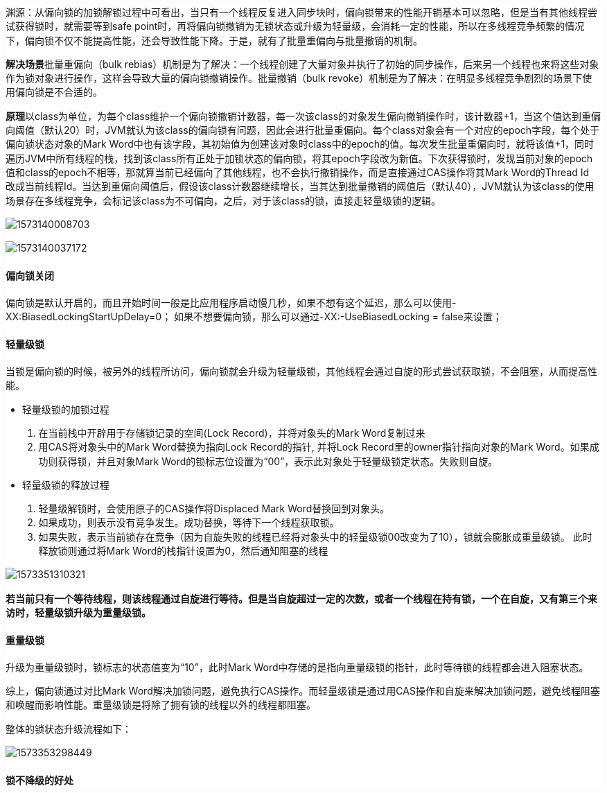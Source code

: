 渊源：从偏向锁的加锁解锁过程中可看出，当只有一个线程反复进入同步块时，偏向锁带来的性能开销基本可以忽略，但是当有其他线程尝试获得锁时，就需要等到safe point时，再将偏向锁撤销为无锁状态或升级为轻量级，会消耗一定的性能，所以在多线程竞争频繁的情况下，偏向锁不仅不能提高性能，还会导致性能下降。于是，就有了批量重偏向与批量撤销的机制。

**解决场景**批量重偏向（bulk rebias）机制是为了解决：一个线程创建了大量对象并执行了初始的同步操作，后来另一个线程也来将这些对象作为锁对象进行操作，这样会导致大量的偏向锁撤销操作。批量撤销（bulk revoke）机制是为了解决：在明显多线程竞争剧烈的场景下使用偏向锁是不合适的。

**原理**以class为单位，为每个class维护一个偏向锁撤销计数器，每一次该class的对象发生偏向撤销操作时，该计数器+1，当这个值达到重偏向阈值（默认20）时，JVM就认为该class的偏向锁有问题，因此会进行批量重偏向。每个class对象会有一个对应的epoch字段，每个处于偏向锁状态对象的Mark Word中也有该字段，其初始值为创建该对象时class中的epoch的值。每次发生批量重偏向时，就将该值+1，同时遍历JVM中所有线程的栈，找到该class所有正处于加锁状态的偏向锁，将其epoch字段改为新值。下次获得锁时，发现当前对象的epoch值和class的epoch不相等，那就算当前已经偏向了其他线程，也不会执行撤销操作，而是直接通过CAS操作将其Mark Word的Thread Id 改成当前线程Id。当达到重偏向阈值后，假设该class计数器继续增长，当其达到批量撤销的阈值后（默认40），JVM就认为该class的使用场景存在多线程竞争，会标记该class为不可偏向，之后，对于该class的锁，直接走轻量级锁的逻辑。

 

![1573140008703](C:\Users\czd\AppData\Roaming\Typora\typora-user-images\1573140008703.png)

![1573140037172](C:\Users\czd\AppData\Roaming\Typora\typora-user-images\1573140037172.png)


#### 偏向锁关闭

偏向锁是默认开启的，而且开始时间一般是比应用程序启动慢几秒，如果不想有这个延迟，那么可以使用-XX:BiasedLockingStartUpDelay=0；
如果不想要偏向锁，那么可以通过-XX:-UseBiasedLocking = false来设置；



#### 轻量级锁

当锁是偏向锁的时候，被另外的线程所访问，偏向锁就会升级为轻量级锁，其他线程会通过自旋的形式尝试获取锁，不会阻塞，从而提高性能。

* 轻量级锁的加锁过程
  1. 在当前栈中开辟用于存储锁记录的空间(Lock Record)，并将对象头的Mark Word复制过来
  2. 用CAS将对象头中的Mark Word替换为指向Lock Record的指针, 并将Lock Record里的owner指针指向对象的Mark Word。如果成功则获得锁，并且对象Mark Word的锁标志位设置为“00”，表示此对象处于轻量级锁定状态。失败则自旋。

* 轻量级锁的释放过程
  1. 轻量级解锁时，会使用原子的CAS操作将Displaced Mark Word替换回到对象头。
  2. 如果成功，则表示没有竞争发生。成功替换，等待下一个线程获取锁。
  3. 如果失败，表示当前锁存在竞争（因为自旋失败的线程已经将对象头中的轻量级锁00改变为了10），锁就会膨胀成重量级锁。 此时释放锁则通过将Mark Word的栈指针设置为0，然后通知阻塞的线程
     

![1573351310321](C:\Users\czd\AppData\Roaming\Typora\typora-user-images\1573351310321.png)



**若当前只有一个等待线程，则该线程通过自旋进行等待。但是当自旋超过一定的次数，或者一个线程在持有锁，一个在自旋，又有第三个来访时，轻量级锁升级为重量级锁。**

#### **重量级锁**

升级为重量级锁时，锁标志的状态值变为“10”，此时Mark Word中存储的是指向重量级锁的指针，此时等待锁的线程都会进入阻塞状态。

综上，偏向锁通过对比Mark Word解决加锁问题，避免执行CAS操作。而轻量级锁是通过用CAS操作和自旋来解决加锁问题，避免线程阻塞和唤醒而影响性能。重量级锁是将除了拥有锁的线程以外的线程都阻塞。

整体的锁状态升级流程如下：

![1573353298449](C:\Users\czd\AppData\Roaming\Typora\typora-user-images\1573353298449.png)

#### 锁不降级的好处
